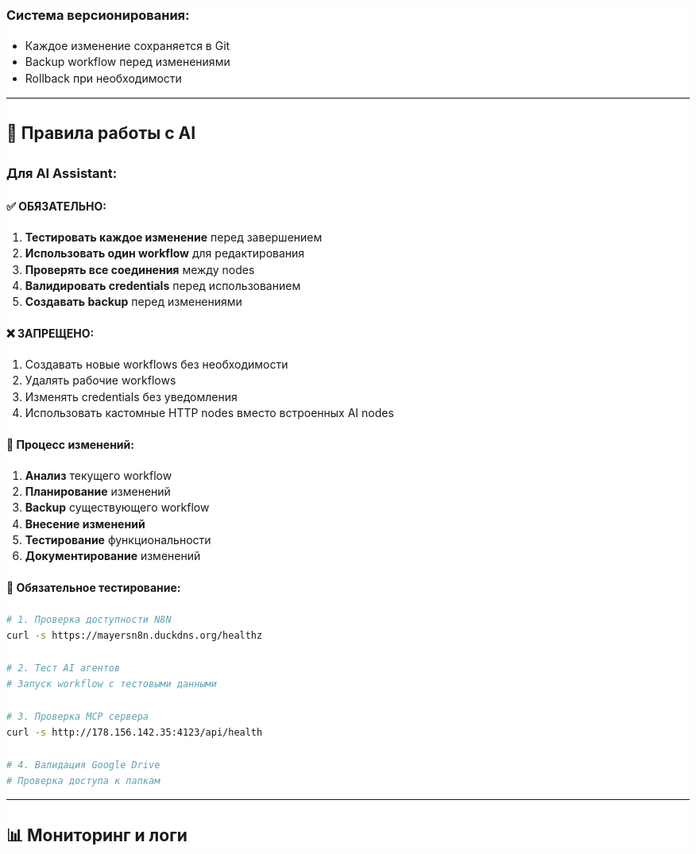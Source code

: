 ### Система версионирования:
- Каждое изменение сохраняется в Git
- Backup workflow перед изменениями
- Rollback при необходимости

---

## 🤖 Правила работы с AI

### Для AI Assistant:

#### ✅ ОБЯЗАТЕЛЬНО:
1. **Тестировать каждое изменение** перед завершением
2. **Использовать один workflow** для редактирования
3. **Проверять все соединения** между nodes
4. **Валидировать credentials** перед использованием
5. **Создавать backup** перед изменениями

#### ❌ ЗАПРЕЩЕНО:
1. Создавать новые workflows без необходимости
2. Удалять рабочие workflows
3. Изменять credentials без уведомления
4. Использовать кастомные HTTP nodes вместо встроенных AI nodes

#### 🔧 Процесс изменений:
1. **Анализ** текущего workflow
2. **Планирование** изменений
3. **Backup** существующего workflow
4. **Внесение изменений**
5. **Тестирование** функциональности
6. **Документирование** изменений

#### 🧪 Обязательное тестирование:
```bash
# 1. Проверка доступности N8N
curl -s https://mayersn8n.duckdns.org/healthz

# 2. Тест AI агентов
# Запуск workflow с тестовыми данными

# 3. Проверка MCP сервера
curl -s http://178.156.142.35:4123/api/health

# 4. Валидация Google Drive
# Проверка доступа к папкам
```

---

## 📊 Мониторинг и логи
